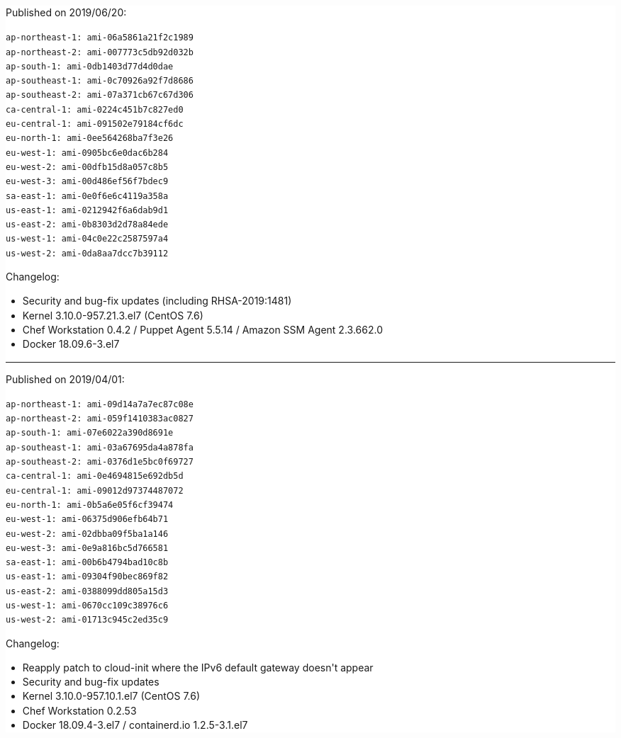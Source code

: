 Published on 2019/06/20:

```
ap-northeast-1: ami-06a5861a21f2c1989
ap-northeast-2: ami-007773c5db92d032b
ap-south-1: ami-0db1403d77d4d0dae
ap-southeast-1: ami-0c70926a92f7d8686
ap-southeast-2: ami-07a371cb67c67d306
ca-central-1: ami-0224c451b7c827ed0
eu-central-1: ami-091502e79184cf6dc
eu-north-1: ami-0ee564268ba7f3e26
eu-west-1: ami-0905bc6e0dac6b284
eu-west-2: ami-00dfb15d8a057c8b5
eu-west-3: ami-00d486ef56f7bdec9
sa-east-1: ami-0e0f6e6c4119a358a
us-east-1: ami-0212942f6a6dab9d1
us-east-2: ami-0b8303d2d78a84ede
us-west-1: ami-04c0e22c2587597a4
us-west-2: ami-0da8aa7dcc7b39112
```

Changelog:
* Security and bug-fix updates (including RHSA-2019:1481)
* Kernel 3.10.0-957.21.3.el7 (CentOS 7.6)
* Chef Workstation 0.4.2 / Puppet Agent 5.5.14 / Amazon SSM Agent 2.3.662.0
* Docker 18.09.6-3.el7


----

Published on 2019/04/01:

```
ap-northeast-1: ami-09d14a7a7ec87c08e
ap-northeast-2: ami-059f1410383ac0827
ap-south-1: ami-07e6022a390d8691e
ap-southeast-1: ami-03a67695da4a878fa
ap-southeast-2: ami-0376d1e5bc0f69727
ca-central-1: ami-0e4694815e692db5d
eu-central-1: ami-09012d97374487072
eu-north-1: ami-0b5a6e05f6cf39474
eu-west-1: ami-06375d906efb64b71
eu-west-2: ami-02dbba09f5ba1a146
eu-west-3: ami-0e9a816bc5d766581
sa-east-1: ami-00b6b4794bad10c8b
us-east-1: ami-09304f90bec869f82
us-east-2: ami-0388099dd805a15d3
us-west-1: ami-0670cc109c38976c6
us-west-2: ami-01713c945c2ed35c9
```

Changelog:
* Reapply patch to cloud-init where the IPv6 default gateway doesn't appear
* Security and bug-fix updates
* Kernel 3.10.0-957.10.1.el7 (CentOS 7.6)
* Chef Workstation 0.2.53
* Docker 18.09.4-3.el7 / containerd.io 1.2.5-3.1.el7
